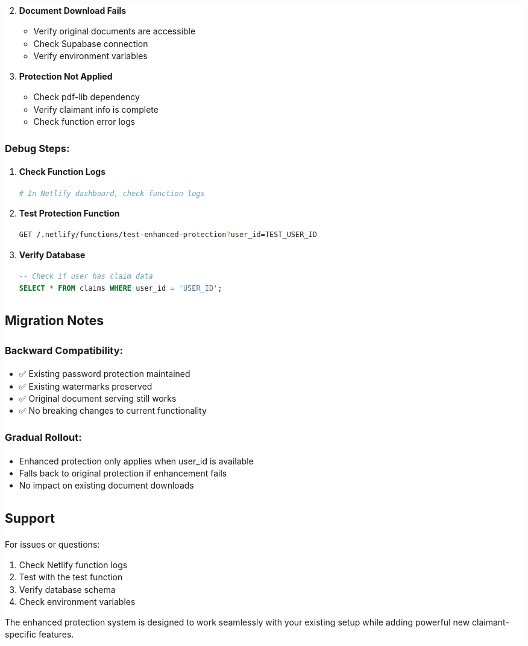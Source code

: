2. **Document Download Fails**
   - Verify original documents are accessible
   - Check Supabase connection
   - Verify environment variables

3. **Protection Not Applied**
   - Check pdf-lib dependency
   - Verify claimant info is complete
   - Check function error logs

### Debug Steps:

1. **Check Function Logs**
   ```bash
   # In Netlify dashboard, check function logs
   ```

2. **Test Protection Function**
   ```bash
   GET /.netlify/functions/test-enhanced-protection?user_id=TEST_USER_ID
   ```

3. **Verify Database**
   ```sql
   -- Check if user has claim data
   SELECT * FROM claims WHERE user_id = 'USER_ID';
   ```

## Migration Notes

### Backward Compatibility:
- ✅ Existing password protection maintained
- ✅ Existing watermarks preserved
- ✅ Original document serving still works
- ✅ No breaking changes to current functionality

### Gradual Rollout:
- Enhanced protection only applies when user_id is available
- Falls back to original protection if enhancement fails
- No impact on existing document downloads

## Support

For issues or questions:
1. Check Netlify function logs
2. Test with the test function
3. Verify database schema
4. Check environment variables

The enhanced protection system is designed to work seamlessly with your existing setup while adding powerful new claimant-specific features.
